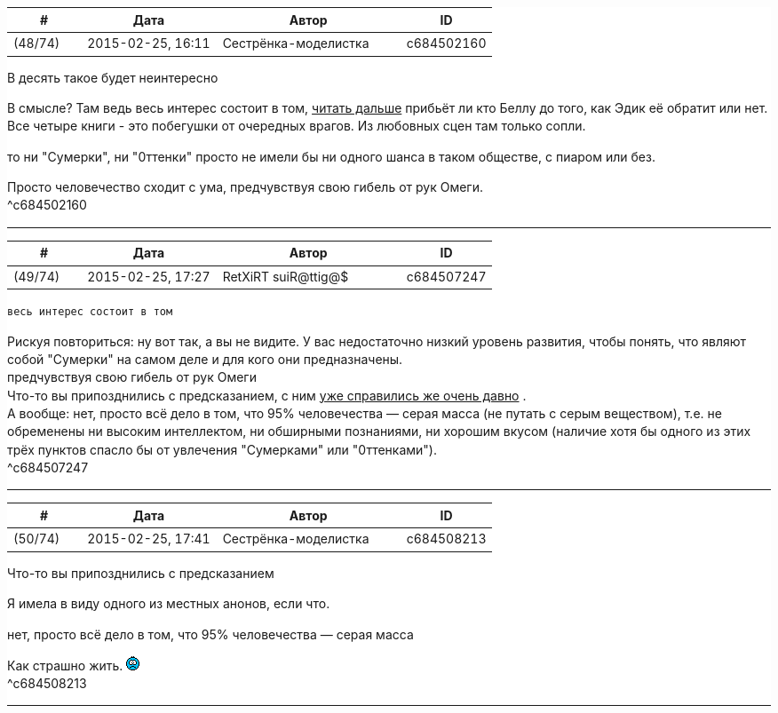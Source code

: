 

|         #         |              Дата              |                     Автор                     |           ID           |
| --- | --- | --- | --- |
| (48/74) | 2015-02-25, 16:11 | Сестрёнка-моделистка | c684502160 |

  
  В десять такое будет неинтересно    
   
 В смысле? Там ведь весь интерес состоит в том,  [читать дальше](https://zHz00.diary.ru/p202825769.htm?index=1#linkmore202825769m1)    прибьёт ли кто Беллу до того, как Эдик её обратит или нет. Все четыре книги - это побегушки от очередных врагов. Из любовных сцен там только сопли.     
   
  то ни "Сумерки", ни "0ттенки" просто не имели бы ни одного шанса в таком обществе, с пиаром или без.    
   
 Просто человечество сходит с ума, предчувствуя свою гибель от рук Омеги.   
 ^c684502160

---



|         #         |              Дата              |                     Автор                     |           ID           |
| --- | --- | --- | --- |
| (49/74) | 2015-02-25, 17:27 | RetXiRT suiR@ttig@$ | c684507247 |

  
    весь интерес состоит в том    
 Рискуя повториться: ну вот так, а вы не видите. У вас недостаточно низкий уровень развития, чтобы понять, что являют собой "Сумерки" на самом деле и для кого они предназначены.   
   предчувствуя свою гибель от рук Омеги    
 Что-то вы припозднились с предсказанием, с ним  [уже справились же очень давно](https://en.wikipedia.org/wiki/Omega_%28comics%29)  .   
 А вообще: нет, просто всё дело в том, что 95% человечества — серая масса (не путать с серым веществом), т.е. не обременены ни высоким интеллектом, ни обширными познаниями, ни хорошим вкусом (наличие хотя бы одного из этих трёх пунктов спасло бы от увлечения "Сумерками" или "0ттенками").    
 ^c684507247

---



|         #         |              Дата              |                     Автор                     |           ID           |
| --- | --- | --- | --- |
| (50/74) | 2015-02-25, 17:41 | Сестрёнка-моделистка | c684508213 |

  
  Что-то вы припозднились с предсказанием    
   
 Я имела в виду одного из местных анонов, если что.   
   
  нет, просто всё дело в том, что 95% человечества — серая масса    
   
 Как страшно жить. ![:depr:](pics/12203541.gif)   
 ^c684508213

---
